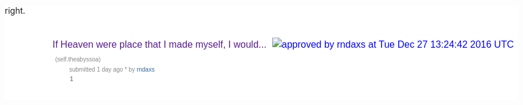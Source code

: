 right.</font></div></blockquote></div></blockquote><blockquote style="margin:0px 0px 0px 40px;border:none;padding:0px"><blockquote style="margin:0px 0px 0px 40px;border:none;padding:0px"><div><br/></div><div><p class="m_-8964140720244382550m_-7807554351979304006m_-7059246462352727273gmail-title" style="margin:0px 0.4em 1px 0px;padding:0px;outline:none;overflow:hidden;color:rgb(0,0,255);font-size:medium;font-family:verdana,arial,helvetica,sans-serif"><a class="m_-8964140720244382550m_-7807554351979304006m_-7059246462352727273gmail-title m_-8964140720244382550m_-7807554351979304006m_-7059246462352727273gmail-may-blank m_-8964140720244382550m_-7807554351979304006m_-7059246462352727273gmail-loggedin" data-saferedirecturl="https://www.google.com/url?hl=en&amp;q=http://gmass.co/x/c?c%3D688204%26l%3D83771ba6-6ef4-43b0-aa1c-e2cb1f6e8675%26r%3D7affc485-cfa3-4015-8155-cb10e0d4244e&amp;source=gmail&amp;ust=1483024674378000&amp;usg=AFQjCNEIJsdzlBoVDDOXzEEMcL6qrYOioQ" href="http://bit.ly/2hkxPZ9" rel="" style="color:rgb(85,26,139);text-decoration:none;outline:none;margin-right:0.4em;padding:0px;overflow:hidden;margin-bottom:1px" target="_blank">If Heaven were place that I made myself, I would...</a><img class="m_-8964140720244382550m_-7807554351979304006m_-7059246462352727273gmail-approval-checkmark" src="http://i.imgur.com/wlEkCpC.png" style="border:0px;height:0.8em;vertical-align:baseline;margin-left:3px" title="approved by rndaxs at Tue Dec 27 13:24:42 2016 UTC"/> <span class="m_-8964140720244382550m_-7807554351979304006m_-7059246462352727273gmail-domain" style="color:rgb(136,136,136);font-size:x-small;white-space:nowrap">(<a data-saferedirecturl="https://www.google.com/url?hl=en&amp;q=http://gmass.co/x/c?c%3D688204%26l%3Dfc0c5a7b-af06-47b1-ab39-f4db8dd90135%26r%3D7affc485-cfa3-4015-8155-cb10e0d4244e&amp;source=gmail&amp;ust=1483024674378000&amp;usg=AFQjCNFM5HeFpmi5NWW9fplaXSAVjBgOMA" href="http://bit.ly/2hcUoz4" style="color:rgb(136,136,136);text-decoration:none;display:inline-block;overflow:hidden;text-overflow:ellipsis;vertical-align:middle;max-width:19em" target="_blank">self.theabyssoa</a>)</span></p><div class="m_-8964140720244382550m_-7807554351979304006m_-7059246462352727273expando-button m_-8964140720244382550m_-7807554351979304006m_-7059246462352727273gmail-selftext m_-8964140720244382550m_-7807554351979304006m_-7059246462352727273expanded" style='margin:2px 5px 5px 0px;padding:0px;float:left;height:23px;width:23px;background-image:url("https://ci6.googleusercontent.com/proxy/UL-_ArvelhSJTTaSkcKKa9I-fB6F9snAX7RRrtjJ-g4EYCjyzDnBFLFdGFkOt7iKe92EfVCuhsY-nsQ=s0-d-e1-ft#http://sprite-expando.2qrMoUHZue8.png");background-position:0px -341px;background-size:initial;background-repeat:no-repeat;background-origin:initial;background-clip:initial;color:rgb(0,0,0);font-family:verdana,arial,helvetica,sans-serif;font-size:x-small'></div><p class="m_-8964140720244382550m_-7807554351979304006m_-7059246462352727273gmail-tagline" style="margin:0px;padding:0px;color:rgb(136,136,136);font-size:x-small;font-family:verdana,arial,helvetica,sans-serif">submitted <time class="m_-8964140720244382550m_-7807554351979304006m_-7059246462352727273gmail-" datetime="2016-12-27T13:24:30+00:00" title="Tue Dec 27 13:24:30 2016 UTC">1 day ago</time> <time class="m_-8964140720244382550m_-7807554351979304006m_-7059246462352727273edited-timestamp" datetime="2016-12-27T19:13:26+00:00" title="last edited 19 hours ago">*</time> by <a class="m_-8964140720244382550m_-7807554351979304006m_-7059246462352727273gmail-author m_-8964140720244382550m_-7807554351979304006m_-7059246462352727273gmail-may-blank m_-8964140720244382550m_-7807554351979304006m_-7059246462352727273gmail-id-t2_31lv3" data-saferedirecturl="https://www.google.com/url?hl=en&amp;q=http://gmass.co/x/c?c%3D688204%26l%3D51b33933-cf37-48d3-b995-48d3cb980deb%26r%3D7affc485-cfa3-4015-8155-cb10e0d4244e&amp;source=gmail&amp;ust=1483024674378000&amp;usg=AFQjCNGKGsloM6PJOloHYuiKtGrTUaUV1A" href="http://bit.ly/2i05Ulh" style="color:rgb(51,102,153);text-decoration:none;margin-right:0.5em" target="_blank">rndaxs</a><span class="m_-8964140720244382550m_-7807554351979304006m_-7059246462352727273gmail-userattrs"></span></p><ul class="m_-8964140720244382550m_-7807554351979304006m_-7059246462352727273gmail-flat-list m_-8964140720244382550m_-7807554351979304006m_-7059246462352727273gmail-buttons" style="margin:0px;padding:1px 0px;list-style:none;color:rgb(0,0,0);font-family:verdana,arial,helvetica,sans-serif;font-size:x-small"><li class="m_-8964140720244382550m_-7807554351979304006m_-7059246462352727273gmail-first" style="margin:0px;padding:0px 4px 0px 0px;display:inline-block;white-space:nowrap;border:none;line-height:1.6em"><a class="m_-8964140720244382550m_-7807554351979304006m_-7059246462352727273gmail-bylink m_-8964140720244382550m_-7807554351979304006m_-7059246462352727273gmail-comments m_-8964140720244382550m_-7807554351979304006m_-7059246462352727273gmail-may-blank" data-saferedirecturl="https://www.google.com/url?hl=en&amp;q=http://gmass.co/x/c?c%3D688204%26l%3D83771ba6-6ef4-43b0-aa1c-e2cb1f6e8675%26r%3D7affc485-cfa3-4015-8155-cb10e0d4244e&amp;source=gmail&amp;ust=1483024674378000&amp;usg=AFQjCNEIJsdzlBoVDDOXzEEMcL6qrYOioQ" href="http://bit.ly/2i3wl9W" rel="nofollow" style="color:rgb(136,136,136);text-decoration:none;font-weight:bold;padding:0px 1px" target="_blank">1